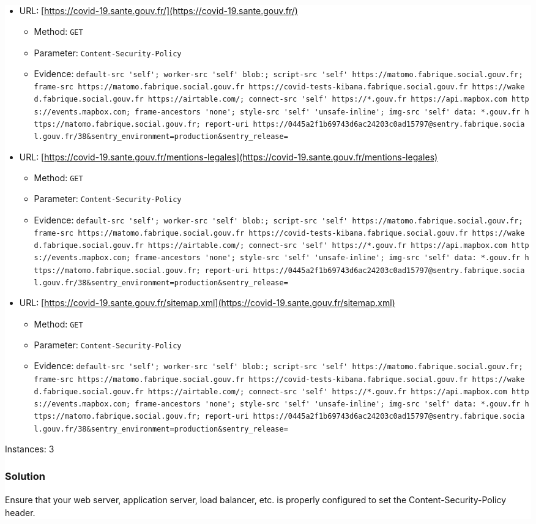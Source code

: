   
  
* URL: [https://covid-19.sante.gouv.fr/](https://covid-19.sante.gouv.fr/)
  
  
  * Method: `GET`
  
  
  * Parameter: `Content-Security-Policy`
  
  
  * Evidence: `default-src 'self'; worker-src 'self' blob:; script-src 'self' https://matomo.fabrique.social.gouv.fr; frame-src https://matomo.fabrique.social.gouv.fr https://covid-tests-kibana.fabrique.social.gouv.fr https://waked.fabrique.social.gouv.fr https://airtable.com/; connect-src 'self' https://*.gouv.fr https://api.mapbox.com https://events.mapbox.com; frame-ancestors 'none'; style-src 'self' 'unsafe-inline'; img-src 'self' data: *.gouv.fr https://matomo.fabrique.social.gouv.fr; report-uri https://0445a2f1b69743d6ac24203c0ad15797@sentry.fabrique.social.gouv.fr/38&sentry_environment=production&sentry_release=`
  
  
  
  
* URL: [https://covid-19.sante.gouv.fr/mentions-legales](https://covid-19.sante.gouv.fr/mentions-legales)
  
  
  * Method: `GET`
  
  
  * Parameter: `Content-Security-Policy`
  
  
  * Evidence: `default-src 'self'; worker-src 'self' blob:; script-src 'self' https://matomo.fabrique.social.gouv.fr; frame-src https://matomo.fabrique.social.gouv.fr https://covid-tests-kibana.fabrique.social.gouv.fr https://waked.fabrique.social.gouv.fr https://airtable.com/; connect-src 'self' https://*.gouv.fr https://api.mapbox.com https://events.mapbox.com; frame-ancestors 'none'; style-src 'self' 'unsafe-inline'; img-src 'self' data: *.gouv.fr https://matomo.fabrique.social.gouv.fr; report-uri https://0445a2f1b69743d6ac24203c0ad15797@sentry.fabrique.social.gouv.fr/38&sentry_environment=production&sentry_release=`
  
  
  
  
* URL: [https://covid-19.sante.gouv.fr/sitemap.xml](https://covid-19.sante.gouv.fr/sitemap.xml)
  
  
  * Method: `GET`
  
  
  * Parameter: `Content-Security-Policy`
  
  
  * Evidence: `default-src 'self'; worker-src 'self' blob:; script-src 'self' https://matomo.fabrique.social.gouv.fr; frame-src https://matomo.fabrique.social.gouv.fr https://covid-tests-kibana.fabrique.social.gouv.fr https://waked.fabrique.social.gouv.fr https://airtable.com/; connect-src 'self' https://*.gouv.fr https://api.mapbox.com https://events.mapbox.com; frame-ancestors 'none'; style-src 'self' 'unsafe-inline'; img-src 'self' data: *.gouv.fr https://matomo.fabrique.social.gouv.fr; report-uri https://0445a2f1b69743d6ac24203c0ad15797@sentry.fabrique.social.gouv.fr/38&sentry_environment=production&sentry_release=`
  
  
  
  
Instances: 3
  
### Solution
<p>Ensure that your web server, application server, load balancer, etc. is properly configured to set the Content-Security-Policy header.</p>
  